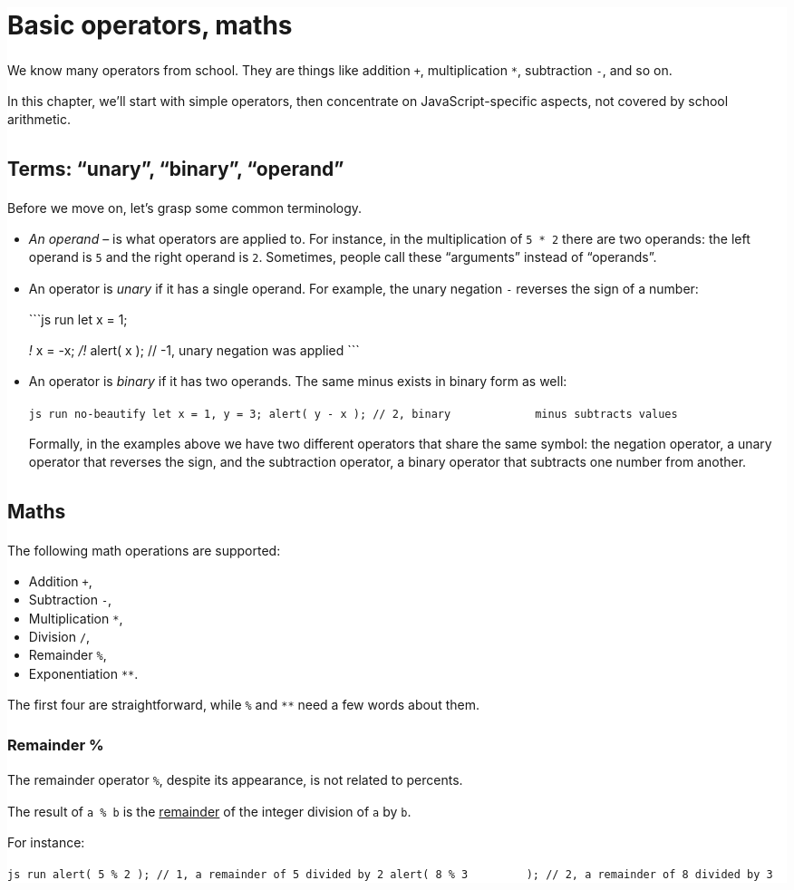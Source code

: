 Basic operators, maths
======================

We know many operators from school. They are things like addition `+`, multiplication `*`, subtraction `-`, and so on.

In this chapter, we’ll start with simple operators, then concentrate on JavaScript-specific aspects, not covered by school arithmetic.

Terms: “unary”, “binary”, “operand”
-----------------------------------

Before we move on, let’s grasp some common terminology.

-   *An operand* – is what operators are applied to. For instance, in the multiplication of `5 * 2` there are two operands: the left operand is `5` and the right operand is `2`. Sometimes, people call these “arguments” instead of “operands”.
-   An operator is *unary* if it has a single operand. For example, the unary negation `-` reverses the sign of a number:

    \`\`\`js run let x = 1;

    *!* x = -x; */!* alert( x ); // -1, unary negation was applied \`\`\`

-   An operator is *binary* if it has two operands. The same minus exists in binary form as well:

    `js run no-beautify let x = 1, y = 3; alert( y - x ); // 2, binary             minus subtracts values`

    Formally, in the examples above we have two different operators that share the same symbol: the negation operator, a unary operator that reverses the sign, and the subtraction operator, a binary operator that subtracts one number from another.

Maths
-----

The following math operations are supported:

-   Addition `+`,
-   Subtraction `-`,
-   Multiplication `*`,
-   Division `/`,
-   Remainder `%`,
-   Exponentiation `**`.

The first four are straightforward, while `%` and `**` need a few words about them.

### Remainder %

The remainder operator `%`, despite its appearance, is not related to percents.

The result of `a % b` is the [remainder](https://en.wikipedia.org/wiki/Remainder) of the integer division of `a` by `b`.

For instance:

`js run alert( 5 % 2 ); // 1, a remainder of 5 divided by 2 alert( 8 % 3         ); // 2, a remainder of 8 divided by 3`
